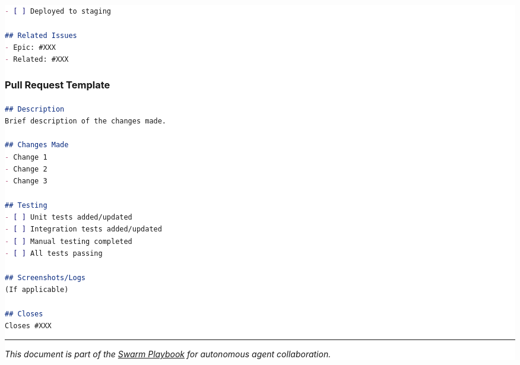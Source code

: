 ```markdown
- [ ] Deployed to staging

## Related Issues
- Epic: #XXX
- Related: #XXX
```

### Pull Request Template
```markdown
## Description
Brief description of the changes made.

## Changes Made
- Change 1
- Change 2
- Change 3

## Testing
- [ ] Unit tests added/updated
- [ ] Integration tests added/updated
- [ ] Manual testing completed
- [ ] All tests passing

## Screenshots/Logs
(If applicable)

## Closes
Closes #XXX
```

---

*This document is part of the [Swarm Playbook](../CLAUDE.md) for autonomous agent collaboration.*
